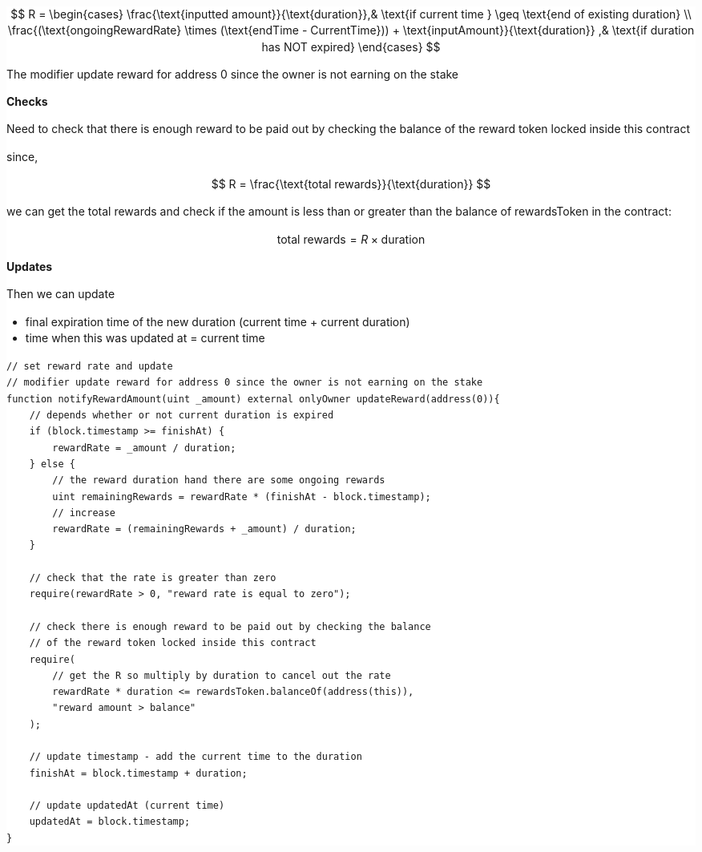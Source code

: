 $$
R = \begin{cases}
\frac{\text{inputted amount}}{\text{duration}},& \text{if current time } \geq \text{end of existing duration} \\
\frac{(\text{ongoingRewardRate} \times (\text{endTime - CurrentTime})) + \text{inputAmount}}{\text{duration}} ,& \text{if duration has NOT expired}
\end{cases}
$$

The modifier update reward for address 0 since the owner is not earning on the stake

**Checks**

Need to check that there is enough reward to be paid out by checking the balance of the reward token locked inside this contract

since, 

$$
R = \frac{\text{total rewards}}{\text{duration}}
$$

we can get the total rewards and check if the amount is less than or greater than the balance of rewardsToken in the contract:

$$
\text{total rewards} = R \times \text{duration}
$$

**Updates**

Then we can update

- final expiration time of the new duration (current time + current duration)
- time when this was updated at = current time

```solidity
// set reward rate and update
// modifier update reward for address 0 since the owner is not earning on the stake
function notifyRewardAmount(uint _amount) external onlyOwner updateReward(address(0)){
	// depends whether or not current duration is expired
	if (block.timestamp >= finishAt) {
		rewardRate = _amount / duration;
	} else {
		// the reward duration hand there are some ongoing rewards
		uint remainingRewards = rewardRate * (finishAt - block.timestamp);
		// increase
		rewardRate = (remainingRewards + _amount) / duration;
	}
	
	// check that the rate is greater than zero
	require(rewardRate > 0, "reward rate is equal to zero");
	
	// check there is enough reward to be paid out by checking the balance
	// of the reward token locked inside this contract
	require(
		// get the R so multiply by duration to cancel out the rate
		rewardRate * duration <= rewardsToken.balanceOf(address(this)),
		"reward amount > balance"
	);
		
	// update timestamp - add the current time to the duration
	finishAt = block.timestamp + duration;
	
	// update updatedAt (current time)
	updatedAt = block.timestamp;
}
```
